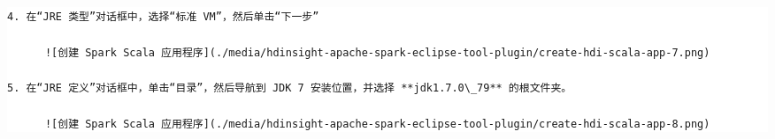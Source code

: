	4. 在“JRE 类型”对话框中，选择“标准 VM”，然后单击“下一步”

		  ![创建 Spark Scala 应用程序](./media/hdinsight-apache-spark-eclipse-tool-plugin/create-hdi-scala-app-7.png)

	5. 在“JRE 定义”对话框中，单击“目录”，然后导航到 JDK 7 安装位置，并选择 **jdk1.7.0\_79** 的根文件夹。

		  ![创建 Spark Scala 应用程序](./media/hdinsight-apache-spark-eclipse-tool-plugin/create-hdi-scala-app-8.png)
